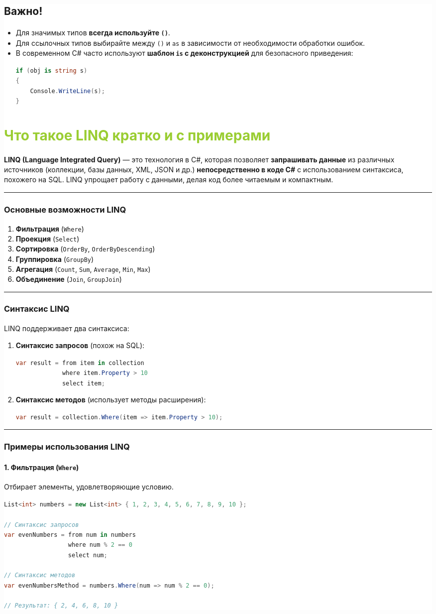 
## **Важно!**
- Для значимых типов **всегда используйте `()`**.
- Для ссылочных типов выбирайте между `()` и `as` в зависимости от необходимости обработки ошибок.
- В современном C# часто используют **шаблон `is` с деконструкцией** для безопасного приведения:
  ```csharp
  if (obj is string s)
  {
      Console.WriteLine(s);
  }
  ```

# <b style="color:yellowgreen;">Что такое LINQ кратко и с примерами</b>
**LINQ (Language Integrated Query)** — это технология в C#, которая позволяет **запрашивать данные** из различных источников (коллекции, базы данных, XML, JSON и др.) **непосредственно в коде C#** с использованием синтаксиса, похожего на SQL. LINQ упрощает работу с данными, делая код более читаемым и компактным.

---

### **Основные возможности LINQ**
1. **Фильтрация** (`Where`)
2. **Проекция** (`Select`)
3. **Сортировка** (`OrderBy`, `OrderByDescending`)
4. **Группировка** (`GroupBy`)
5. **Агрегация** (`Count`, `Sum`, `Average`, `Min`, `Max`)
6. **Объединение** (`Join`, `GroupJoin`)

---

### **Синтаксис LINQ**
LINQ поддерживает два синтаксиса:
1. **Синтаксис запросов** (похож на SQL):
   ```csharp
   var result = from item in collection
                where item.Property > 10
                select item;
   ```
2. **Синтаксис методов** (использует методы расширения):
   ```csharp
   var result = collection.Where(item => item.Property > 10);
   ```

---

### **Примеры использования LINQ**

#### **1. Фильтрация (`Where`)**
Отбирает элементы, удовлетворяющие условию.
```csharp
List<int> numbers = new List<int> { 1, 2, 3, 4, 5, 6, 7, 8, 9, 10 };

// Синтаксис запросов
var evenNumbers = from num in numbers
                  where num % 2 == 0
                  select num;

// Синтаксис методов
var evenNumbersMethod = numbers.Where(num => num % 2 == 0);

// Результат: { 2, 4, 6, 8, 10 }
```
